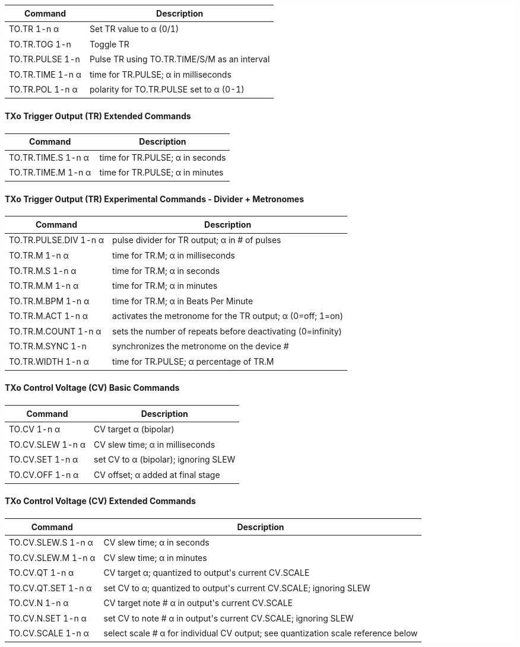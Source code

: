 Command  | Description 
------------- | ------------- 
TO.TR 1-n &alpha;   | Set TR value to &alpha; (0/1)    
TO.TR.TOG 1-n  | Toggle TR
TO.TR.PULSE 1-n | Pulse TR using TO.TR.TIME/S/M as an interval
TO.TR.TIME 1-n &alpha; | time for TR.PULSE; &alpha; in milliseconds
TO.TR.POL 1-n &alpha; | polarity for TO.TR.PULSE set to &alpha; (0-1)

#### TXo Trigger Output (TR) Extended Commands

Command  | Description 
------------- | ------------- 
TO.TR.TIME.S 1-n &alpha; | time for TR.PULSE; &alpha; in seconds
TO.TR.TIME.M 1-n &alpha; | time for TR.PULSE; &alpha; in minutes


#### TXo Trigger Output (TR) Experimental Commands - Divider + Metronomes

Command  | Description 
------------- | ------------- 
TO.TR.PULSE.DIV 1-n &alpha; | pulse divider for TR output; &alpha; in # of pulses
TO.TR.M 1-n &alpha; | time for TR.M; &alpha; in milliseconds
TO.TR.M.S 1-n &alpha; | time for TR.M; &alpha; in seconds
TO.TR.M.M 1-n &alpha; | time for TR.M; &alpha; in minutes
TO.TR.M.BPM 1-n &alpha; | time for TR.M; &alpha; in Beats Per Minute
TO.TR.M.ACT 1-n &alpha; | activates the metronome for the TR output; &alpha; (0=off; 1=on)
TO.TR.M.COUNT 1-n &alpha; | sets the number of repeats before deactivating (0=infinity)
TO.TR.M.SYNC 1-n | synchronizes the metronome on the device #
TO.TR.WIDTH 1-n &alpha; | time for TR.PULSE; &alpha; percentage of TR.M


#### TXo Control Voltage (CV) Basic Commands

Command  | Description 
------------- | ------------- 
TO.CV 1-n &alpha; | CV target &alpha; (bipolar)
TO.CV.SLEW 1-n &alpha; | CV slew time; &alpha; in milliseconds
TO.CV.SET 1-n &alpha; | set CV to &alpha; (bipolar); ignoring SLEW
TO.CV.OFF 1-n &alpha; | CV offset; &alpha; added at final stage 


#### TXo Control Voltage (CV) Extended Commands

Command  | Description 
------------- | ------------- 
TO.CV.SLEW.S 1-n &alpha; | CV slew time; &alpha; in seconds
TO.CV.SLEW.M 1-n &alpha; | CV slew time; &alpha; in minutes
TO.CV.QT 1-n &alpha; | CV target &alpha;; quantized to output's current CV.SCALE
TO.CV.QT.SET 1-n &alpha; | set CV to &alpha;; quantized to output's current CV.SCALE; ignoring SLEW
TO.CV.N 1-n &alpha; | CV target note # &alpha; in output's current CV.SCALE
TO.CV.N.SET 1-n &alpha; | set CV to note # &alpha; in output's current CV.SCALE; ignoring SLEW
TO.CV.SCALE 1-n &alpha; | select scale # &alpha; for individual CV output; see quantization scale reference below
